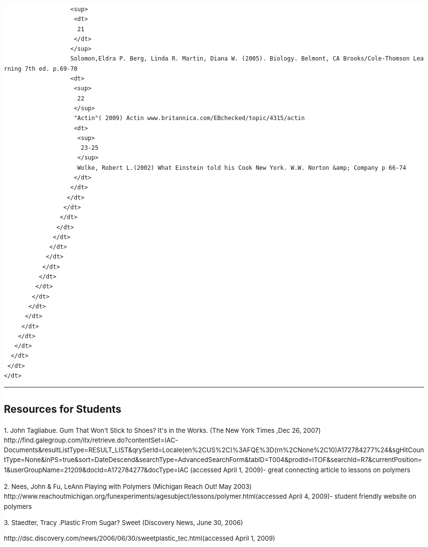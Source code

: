                        <sup>
                        <dt>
                         21
                        </dt>
                       </sup>
                       Solomon,Eldra P. Berg, Linda R. Martin, Diana W. (2005). Biology. Belmont, CA Brooks/Cole-Thomson Learning 7th ed. p.69-70
                       <dt>
                        <sup>
                         22
                        </sup>
                        "Actin"( 2009) Actin www.britannica.com/EBchecked/topic/4315/actin
                        <dt>
                         <sup>
                          23-25
                         </sup>
                         Wolke, Robert L.(2002) What Einstein told his Cook New York. W.W. Norton &amp; Company p 66-74
                        </dt>
                       </dt>
                      </dt>
                     </dt>
                    </dt>
                   </dt>
                  </dt>
                 </dt>
                </dt>
               </dt>
              </dt>
             </dt>
            </dt>
           </dt>
          </dt>
         </dt>
        </dt>
       </dt>
      </dt>
     </dt>
    </dt>
   </dl>
  </font>
 </p>
<hr/>
 <h2>
  Resources for Students
 </h2>
 <p>
  <font size="-1">
   1. John Tagliabue. Gum That Won't Stick to Shoes? It's in the Works. (The New York Times ,Dec 26, 2007) http://find.galegroup.com/itx/retrieve.do?contentSet=IAC-Documents&amp;resultListType=RESULT_LIST&amp;qrySerId=Locale(en%2CUS%2C)%3AFQE%3D(rn%2CNone%2C10)A172784277%24&amp;sgHitCountType=None&amp;inPS=true&amp;sort=DateDescend&amp;searchType=AdvancedSearchForm&amp;tabID=T004&amp;prodId=ITOF&amp;searchId=R7&amp;currentPosition=1&amp;userGroupName=21209&amp;docId=A172784277&amp;docType=IAC  (accessed April 1, 2009)- great connecting article to lessons on polymers
<p>
    2. Nees, John &amp; Fu, LeAnn Playing with Polymers (Michigan Reach Out! May 2003) http://www.reachoutmichigan.org/funexperiments/agesubject/lessons/polymer.html(accessed April 4, 2009)- student friendly website on polymers
   </p>
<p>
    3. Staedter, Tracy .Plastic From Sugar? Sweet (Discovery News, June 30, 2006)
   </p>
   <p>
    http://dsc.discovery.com/news/2006/06/30/sweetplastic_tec.html(accessed April 1, 2009)
   </p>